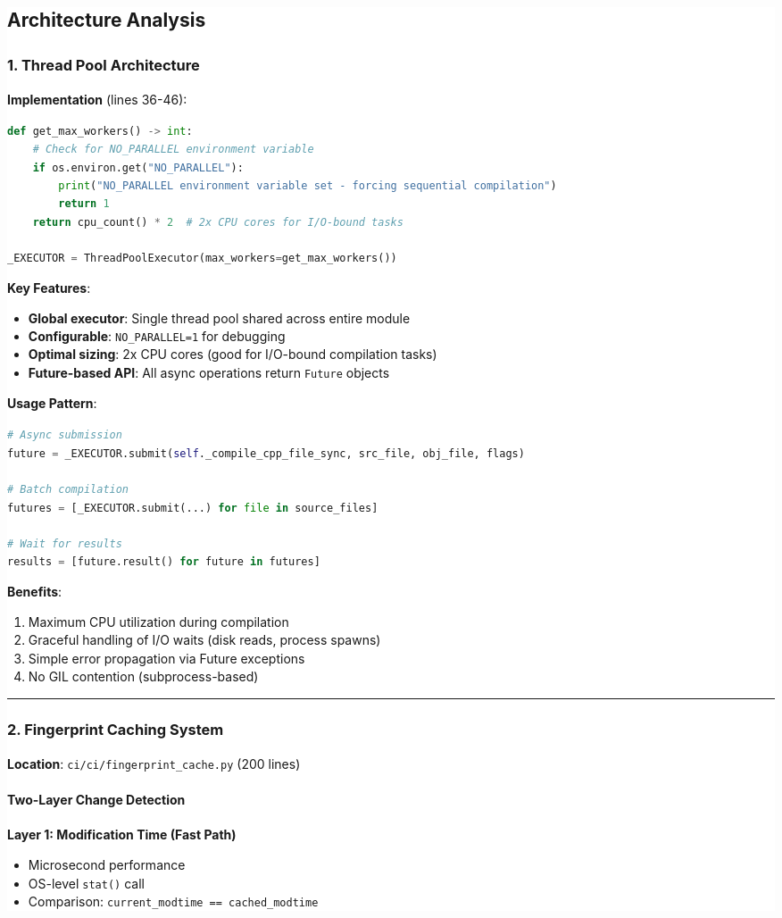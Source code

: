 
## Architecture Analysis

### 1. Thread Pool Architecture

**Implementation** (lines 36-46):
```python
def get_max_workers() -> int:
    # Check for NO_PARALLEL environment variable
    if os.environ.get("NO_PARALLEL"):
        print("NO_PARALLEL environment variable set - forcing sequential compilation")
        return 1
    return cpu_count() * 2  # 2x CPU cores for I/O-bound tasks

_EXECUTOR = ThreadPoolExecutor(max_workers=get_max_workers())
```

**Key Features**:
- **Global executor**: Single thread pool shared across entire module
- **Configurable**: `NO_PARALLEL=1` for debugging
- **Optimal sizing**: 2x CPU cores (good for I/O-bound compilation tasks)
- **Future-based API**: All async operations return `Future` objects

**Usage Pattern**:
```python
# Async submission
future = _EXECUTOR.submit(self._compile_cpp_file_sync, src_file, obj_file, flags)

# Batch compilation
futures = [_EXECUTOR.submit(...) for file in source_files]

# Wait for results
results = [future.result() for future in futures]
```

**Benefits**:
1. Maximum CPU utilization during compilation
2. Graceful handling of I/O waits (disk reads, process spawns)
3. Simple error propagation via Future exceptions
4. No GIL contention (subprocess-based)

---

### 2. Fingerprint Caching System

**Location**: `ci/ci/fingerprint_cache.py` (200 lines)

#### Two-Layer Change Detection

**Layer 1: Modification Time (Fast Path)**
- Microsecond performance
- OS-level `stat()` call
- Comparison: `current_modtime == cached_modtime`
